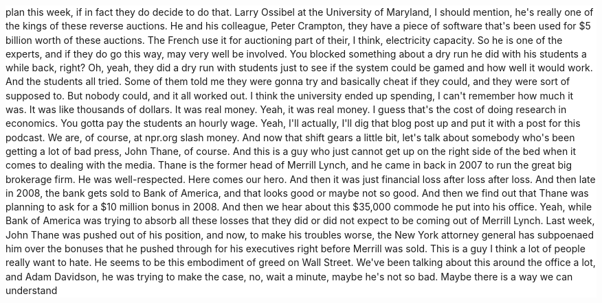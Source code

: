plan this week, if in fact they do decide to do that.
Larry Ossibel at the University of Maryland,
I should mention, he's really one
of the kings of these reverse auctions.
He and his colleague, Peter Crampton,
they have a piece of software that's
been used for $5 billion worth of these auctions.
The French use it for auctioning part
of their, I think, electricity capacity.
So he is one of the experts,
and if they do go this way, may very well be involved.
You blocked something about a dry run
he did with his students a while back, right?
Oh, yeah, they did a dry run with students
just to see if the system could be gamed
and how well it would work.
And the students all tried.
Some of them told me they were gonna try
and basically cheat if they could,
and they were sort of supposed to.
But nobody could, and it all worked out.
I think the university ended up spending,
I can't remember how much it was.
It was like thousands of dollars.
It was real money.
Yeah, it was real money.
I guess that's the cost of doing research in economics.
You gotta pay the students an hourly wage.
Yeah, I'll actually, I'll dig that blog post up
and put it with a post for this podcast.
We are, of course, at npr.org slash money.
And now that shift gears a little bit,
let's talk about somebody who's been getting
a lot of bad press, John Thane, of course.
And this is a guy who just cannot get up
on the right side of the bed
when it comes to dealing with the media.
Thane is the former head of Merrill Lynch,
and he came in back in 2007
to run the great big brokerage firm.
He was well-respected.
Here comes our hero.
And then it was just financial loss after loss after loss.
And then late in 2008,
the bank gets sold to Bank of America,
and that looks good or maybe not so good.
And then we find out that Thane was planning
to ask for a $10 million bonus in 2008.
And then we hear about this $35,000 commode
he put into his office.
Yeah, while Bank of America was trying to absorb
all these losses that they did or did not expect
to be coming out of Merrill Lynch.
Last week, John Thane was pushed out of his position,
and now, to make his troubles worse,
the New York attorney general has subpoenaed him
over the bonuses that he pushed through
for his executives right before Merrill was sold.
This is a guy I think a lot of people really want to hate.
He seems to be this embodiment of greed on Wall Street.
We've been talking about this around the office a lot,
and Adam Davidson, he was trying to make the case,
no, wait a minute, maybe he's not so bad.
Maybe there is a way we can understand